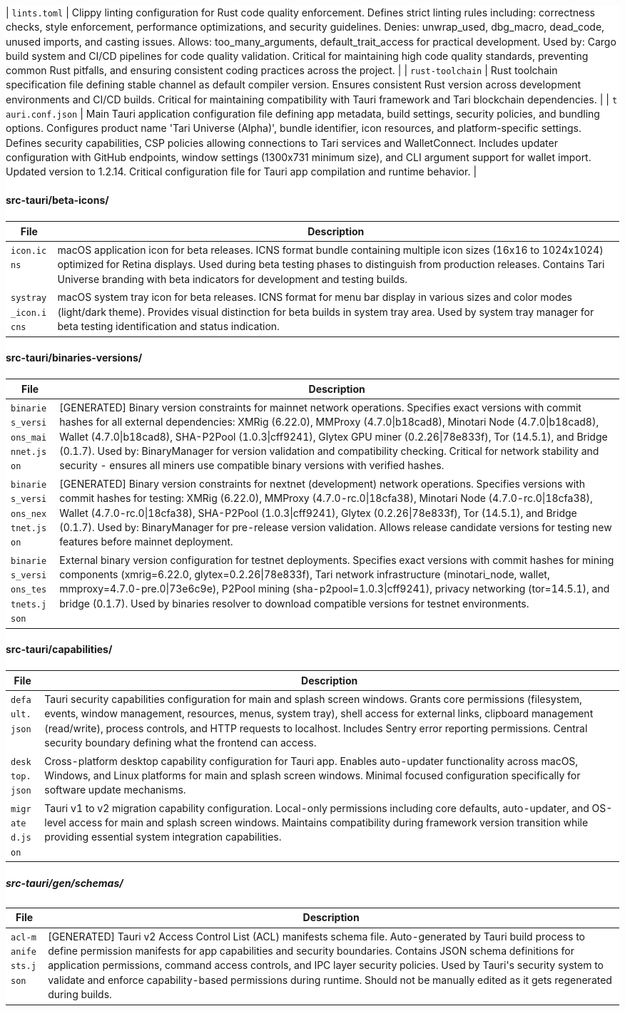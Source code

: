 | `lints.toml` | Clippy linting configuration for Rust code quality enforcement. Defines strict linting rules including: correctness checks, style enforcement, performance optimizations, and security guidelines. Denies: unwrap_used, dbg_macro, dead_code, unused imports, and casting issues. Allows: too_many_arguments, default_trait_access for practical development. Used by: Cargo build system and CI/CD pipelines for code quality validation. Critical for maintaining high code quality standards, preventing common Rust pitfalls, and ensuring consistent coding practices across the project. |
| `rust-toolchain` | Rust toolchain specification file defining stable channel as default compiler version. Ensures consistent Rust version across development environments and CI/CD builds. Critical for maintaining compatibility with Tauri framework and Tari blockchain dependencies. |
| `tauri.conf.json` | Main Tauri application configuration file defining app metadata, build settings, security policies, and bundling options. Configures product name 'Tari Universe (Alpha)', bundle identifier, icon resources, and platform-specific settings. Defines security capabilities, CSP policies allowing connections to Tari services and WalletConnect. Includes updater configuration with GitHub endpoints, window settings (1300x731 minimum size), and CLI argument support for wallet import. Updated version to 1.2.14. Critical configuration file for Tauri app compilation and runtime behavior. |

#### src-tauri/beta-icons/

| File | Description |
|------|-------------|
| `icon.icns` | macOS application icon for beta releases. ICNS format bundle containing multiple icon sizes (16x16 to 1024x1024) optimized for Retina displays. Used during beta testing phases to distinguish from production releases. Contains Tari Universe branding with beta indicators for development and testing builds. |
| `systray_icon.icns` | macOS system tray icon for beta releases. ICNS format for menu bar display in various sizes and color modes (light/dark theme). Provides visual distinction for beta builds in system tray area. Used by system tray manager for beta testing identification and status indication. |

#### src-tauri/binaries-versions/

| File | Description |
|------|-------------|
| `binaries_versions_mainnet.json` | [GENERATED] Binary version constraints for mainnet network operations. Specifies exact versions with commit hashes for all external dependencies: XMRig (6.22.0), MMProxy (4.7.0\|b18cad8), Minotari Node (4.7.0\|b18cad8), Wallet (4.7.0\|b18cad8), SHA-P2Pool (1.0.3\|cff9241), Glytex GPU miner (0.2.26\|78e833f), Tor (14.5.1), and Bridge (0.1.7). Used by: BinaryManager for version validation and compatibility checking. Critical for network stability and security - ensures all miners use compatible binary versions with verified hashes. |
| `binaries_versions_nextnet.json` | [GENERATED] Binary version constraints for nextnet (development) network operations. Specifies versions with commit hashes for testing: XMRig (6.22.0), MMProxy (4.7.0-rc.0\|18cfa38), Minotari Node (4.7.0-rc.0\|18cfa38), Wallet (4.7.0-rc.0\|18cfa38), SHA-P2Pool (1.0.3\|cff9241), Glytex (0.2.26\|78e833f), Tor (14.5.1), and Bridge (0.1.7). Used by: BinaryManager for pre-release version validation. Allows release candidate versions for testing new features before mainnet deployment. |
| `binaries_versions_testnets.json` | External binary version configuration for testnet deployments. Specifies exact versions with commit hashes for mining components (xmrig=6.22.0, glytex=0.2.26\|78e833f), Tari network infrastructure (minotari_node, wallet, mmproxy=4.7.0-pre.0\|73e6c9e), P2Pool mining (sha-p2pool=1.0.3\|cff9241), privacy networking (tor=14.5.1), and bridge (0.1.7). Used by binaries resolver to download compatible versions for testnet environments. |

#### src-tauri/capabilities/

| File | Description |
|------|-------------|
| `default.json` | Tauri security capabilities configuration for main and splash screen windows. Grants core permissions (filesystem, events, window management, resources, menus, system tray), shell access for external links, clipboard management (read/write), process controls, and HTTP requests to localhost. Includes Sentry error reporting permissions. Central security boundary defining what the frontend can access. |
| `desktop.json` | Cross-platform desktop capability configuration for Tauri app. Enables auto-updater functionality across macOS, Windows, and Linux platforms for main and splash screen windows. Minimal focused configuration specifically for software update mechanisms. |
| `migrated.json` | Tauri v1 to v2 migration capability configuration. Local-only permissions including core defaults, auto-updater, and OS-level access for main and splash screen windows. Maintains compatibility during framework version transition while providing essential system integration capabilities. |

##### src-tauri/gen/schemas/

| File | Description |
|------|-------------|
| `acl-manifests.json` | [GENERATED] Tauri v2 Access Control List (ACL) manifests schema file. Auto-generated by Tauri build process to define permission manifests for app capabilities and security boundaries. Contains JSON schema definitions for application permissions, command access controls, and IPC layer security policies. Used by Tauri's security system to validate and enforce capability-based permissions during runtime. Should not be manually edited as it gets regenerated during builds. |